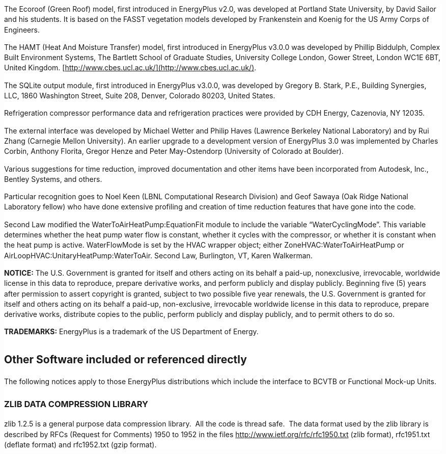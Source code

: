 The Ecoroof (Green Roof) model, first introduced in EnergyPlus v2.0, was developed at Portland State University, by David Sailor and his students. It is based on the FASST vegetation models developed by Frankenstein and Koenig for the US Army Corps of Engineers.

The HAMT (Heat And Moisture Transfer) model, first introduced in EnergyPlus v3.0.0 was developed by Phillip Biddulph, Complex Built Environment Systems, The Bartlett School of Graduate Studies, University College London, Gower Street, London WC1E 6BT, United Kingdom. [http://www.cbes.ucl.ac.uk/](http://www.cbes.ucl.ac.uk/).

The SQLite output module, first introduced in EnergyPlus v3.0.0, was developed by Gregory B. Stark, P.E., Building Synergies, LLC, 1860 Washington Street, Suite 208, Denver, Colorado 80203, United States.

Refrigeration compressor performance data and refrigeration practices were provided by CDH Energy, Cazenovia, NY 12035.

The external interface was developed by Michael Wetter and Philip Haves (Lawrence Berkeley National Laboratory) and by Rui Zhang (Carnegie Mellon University). An earlier upgrade to a development version of EnergyPlus 3.0 was implemented by Charles Corbin, Anthony Florita, Gregor Henze and Peter May-Ostendorp (University of Colorado at Boulder).

Various suggestions for time reduction, improved documentation and other items have been incorporated from Autodesk, Inc., Bentley Systems, and others.

Particular recognition goes to Noel Keen (LBNL Computational Research Division) and Geof Sawaya (Oak Ridge National Laboratory fellow) who have done extensive profiling and creation of time reduction features that have gone into the code.

Second Law modified the WaterToAirHeatPump:EquationFit module to include the variable “WaterCyclingMode”. This variable determines whether the heat pump water flow is constant, whether it cycles with the compressor, or whether it is constant when the heat pump is active. WaterFlowMode is set by the HVAC wrapper object; either ZoneHVAC:WaterToAirHeatPump or AirLoopHVAC:UnitaryHeatPump:WaterToAir. Second Law, Burlington, VT, Karen Walkerman.

**NOTICE:** The U.S. Government is granted for itself and others acting on its behalf a paid-up, nonexclusive, irrevocable, worldwide license in this data to reproduce, prepare derivative works, and perform publicly and display publicly. Beginning five (5) years after permission to assert copyright is granted, subject to two possible five year renewals, the U.S. Government is granted for itself and others acting on its behalf a paid-up, non-exclusive, irrevocable worldwide license in this data to reproduce, prepare derivative works, distribute copies to the public, perform publicly and display publicly, and to permit others to do so.

**TRADEMARKS:** EnergyPlus is a trademark of the US Department of Energy.

Other Software included or referenced directly
----------------------------------------------

The following notices apply to those EnergyPlus distributions which include the interface to BCVTB or Functional Mock-up Units.

### ZLIB DATA COMPRESSION LIBRARY

zlib 1.2.5 is a general purpose data compression library.  All the code is thread safe.  The data format used by the zlib library is described by RFCs (Request for Comments) 1950 to 1952 in the files http://www.ietf.org/rfc/rfc1950.txt (zlib format), rfc1951.txt (deflate format) and rfc1952.txt (gzip format).
